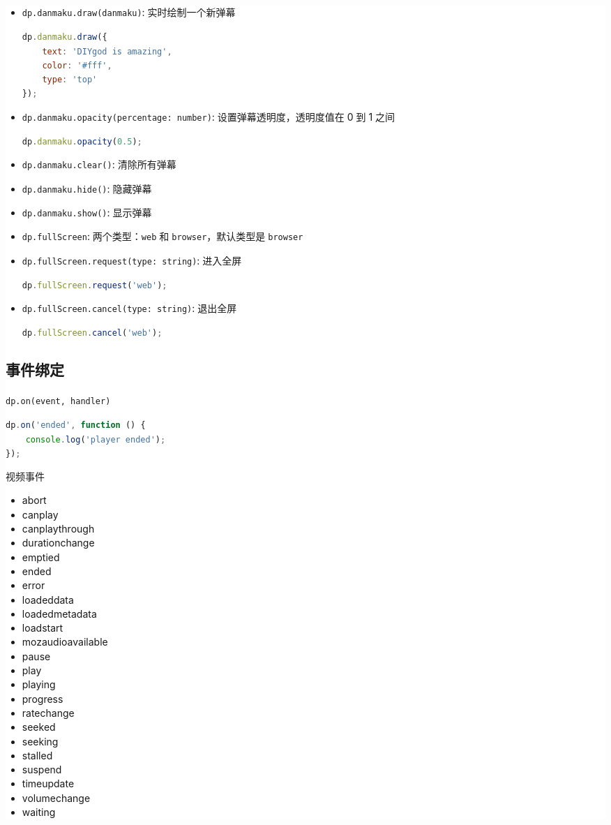  + `dp.danmaku.draw(danmaku)`: 实时绘制一个新弹幕

   ```js
   dp.danmaku.draw({
       text: 'DIYgod is amazing',
       color: '#fff',
       type: 'top'
   });
   ```

 + `dp.danmaku.opacity(percentage: number)`: 设置弹幕透明度，透明度值在 0 到 1 之间

   ```js
   dp.danmaku.opacity(0.5);
   ```

 + `dp.danmaku.clear()`: 清除所有弹幕

 + `dp.danmaku.hide()`: 隐藏弹幕

 + `dp.danmaku.show()`: 显示弹幕

+ `dp.fullScreen`: 两个类型：`web` 和 `browser`，默认类型是 `browser`

 + `dp.fullScreen.request(type: string)`: 进入全屏

   ```js
   dp.fullScreen.request('web');
   ```

 + `dp.fullScreen.cancel(type: string)`: 退出全屏

   ```js
   dp.fullScreen.cancel('web');
   ```

## 事件绑定

`dp.on(event, handler)`

```js
dp.on('ended', function () {
    console.log('player ended');
});
```

视频事件

- abort
- canplay
- canplaythrough
- durationchange
- emptied
- ended
- error
- loadeddata
- loadedmetadata
- loadstart
- mozaudioavailable
- pause
- play
- playing
- progress
- ratechange
- seeked
- seeking
- stalled
- suspend
- timeupdate
- volumechange
- waiting
